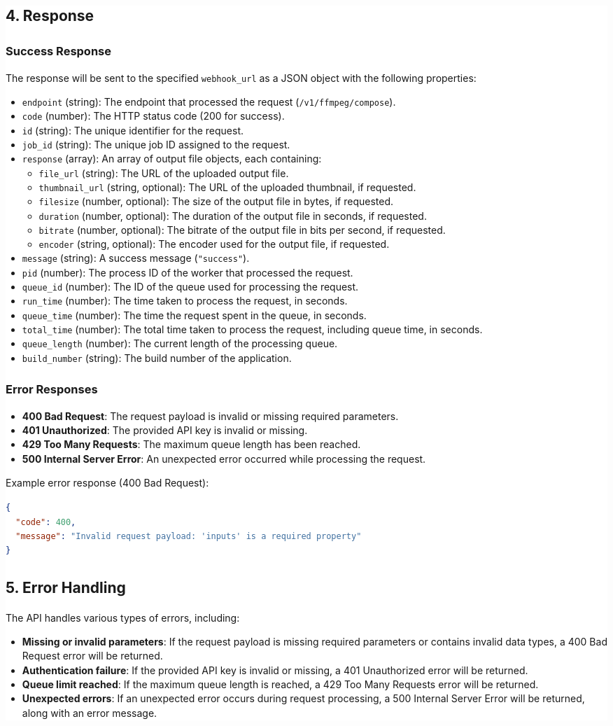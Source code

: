 ## 4. Response

### Success Response

The response will be sent to the specified `webhook_url` as a JSON object with the following properties:

- `endpoint` (string): The endpoint that processed the request (`/v1/ffmpeg/compose`).
- `code` (number): The HTTP status code (200 for success).
- `id` (string): The unique identifier for the request.
- `job_id` (string): The unique job ID assigned to the request.
- `response` (array): An array of output file objects, each containing:
  - `file_url` (string): The URL of the uploaded output file.
  - `thumbnail_url` (string, optional): The URL of the uploaded thumbnail, if requested.
  - `filesize` (number, optional): The size of the output file in bytes, if requested.
  - `duration` (number, optional): The duration of the output file in seconds, if requested.
  - `bitrate` (number, optional): The bitrate of the output file in bits per second, if requested.
  - `encoder` (string, optional): The encoder used for the output file, if requested.
- `message` (string): A success message (`"success"`).
- `pid` (number): The process ID of the worker that processed the request.
- `queue_id` (number): The ID of the queue used for processing the request.
- `run_time` (number): The time taken to process the request, in seconds.
- `queue_time` (number): The time the request spent in the queue, in seconds.
- `total_time` (number): The total time taken to process the request, including queue time, in seconds.
- `queue_length` (number): The current length of the processing queue.
- `build_number` (string): The build number of the application.

### Error Responses

- **400 Bad Request**: The request payload is invalid or missing required parameters.
- **401 Unauthorized**: The provided API key is invalid or missing.
- **429 Too Many Requests**: The maximum queue length has been reached.
- **500 Internal Server Error**: An unexpected error occurred while processing the request.

Example error response (400 Bad Request):

```json
{
  "code": 400,
  "message": "Invalid request payload: 'inputs' is a required property"
}
```

## 5. Error Handling

The API handles various types of errors, including:

- **Missing or invalid parameters**: If the request payload is missing required parameters or contains invalid data types, a 400 Bad Request error will be returned.
- **Authentication failure**: If the provided API key is invalid or missing, a 401 Unauthorized error will be returned.
- **Queue limit reached**: If the maximum queue length is reached, a 429 Too Many Requests error will be returned.
- **Unexpected errors**: If an unexpected error occurs during request processing, a 500 Internal Server Error will be returned, along with an error message.
